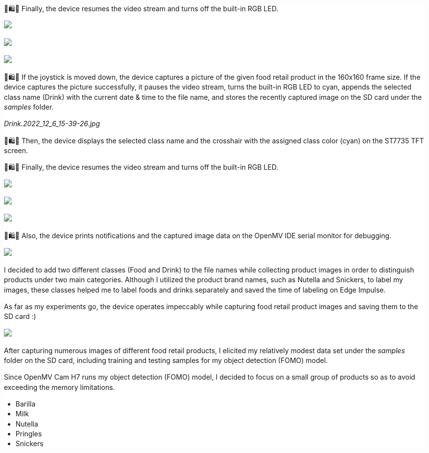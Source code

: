 🛒🛍️📲 Finally, the device resumes the video stream and turns off the built-in RGB LED.

![](../.gitbook/assets/smart-grocery-cart-with-computer-vision/collect\_1.jpg)

![](../.gitbook/assets/smart-grocery-cart-with-computer-vision/collect\_2.jpg)

![](../.gitbook/assets/smart-grocery-cart-with-computer-vision/collect\_3.jpg)

🛒🛍️📲 If the joystick is moved down, the device captures a picture of the given food retail product in the 160x160 frame size. If the device captures the picture successfully, it pauses the video stream, turns the built-in RGB LED to cyan, appends the selected class name (Drink) with the current date & time to the file name, and stores the recently captured image on the SD card under the _samples_ folder.

_Drink.2022\_12\_6\_15-39-26.jpg_

🛒🛍️📲 Then, the device displays the selected class name and the crosshair with the assigned class color (cyan) on the ST7735 TFT screen.

🛒🛍️📲 Finally, the device resumes the video stream and turns off the built-in RGB LED.

![](../.gitbook/assets/smart-grocery-cart-with-computer-vision/collect\_4.jpg)

![](../.gitbook/assets/smart-grocery-cart-with-computer-vision/collect\_5.jpg)

![](../.gitbook/assets/smart-grocery-cart-with-computer-vision/collect\_6.jpg)

🛒🛍️📲 Also, the device prints notifications and the captured image data on the OpenMV IDE serial monitor for debugging.

![](../.gitbook/assets/smart-grocery-cart-with-computer-vision/serial\_collect\_1.png)

I decided to add two different classes (Food and Drink) to the file names while collecting product images in order to distinguish products under two main categories. Although I utilized the product brand names, such as Nutella and Snickers, to label my images, these classes helped me to label foods and drinks separately and saved the time of labeling on Edge Impulse.

As far as my experiments go, the device operates impeccably while capturing food retail product images and saving them to the SD card :)

![](../.gitbook/assets/smart-grocery-cart-with-computer-vision/gif\_collect.gif)

After capturing numerous images of different food retail products, I elicited my relatively modest data set under the _samples_ folder on the SD card, including training and testing samples for my object detection (FOMO) model.

Since OpenMV Cam H7 runs my object detection (FOMO) model, I decided to focus on a small group of products so as to avoid exceeding the memory limitations.

* Barilla
* Milk
* Nutella
* Pringles
* Snickers
